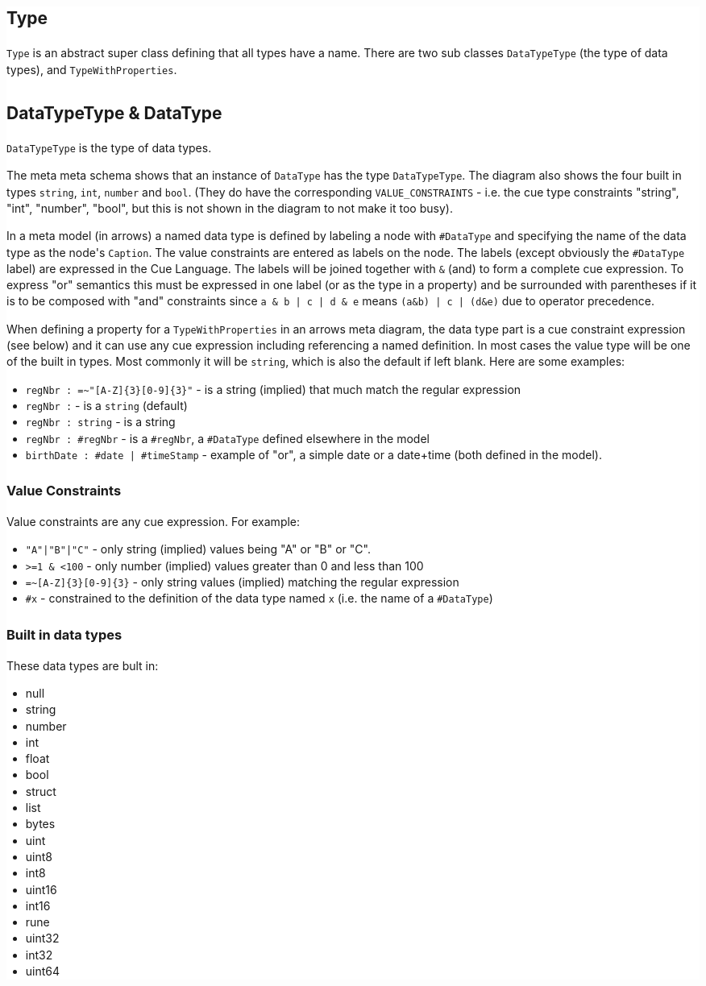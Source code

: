 ## Type
`Type` is an abstract super class defining that all types have a name. There are two sub classes `DataTypeType` (the type of data types),
and `TypeWithProperties`.

## DataTypeType & DataType
`DataTypeType` is the type of data types. 

The meta meta schema shows that an instance of `DataType` has the type `DataTypeType`. The diagram also shows the four built in
types `string`, `int`, `number` and `bool`. (They do have the corresponding `VALUE_CONSTRAINTS` - i.e. the cue type constraints "string", "int", "number", "bool", but this is not shown in the diagram to not make it too busy).

In a meta model (in arrows) a named data type is defined by labeling a node with `#DataType` and 
specifying the name of the data type as the node's `Caption`. The value constraints are entered as labels
on the node. The labels (except obviously the `#DataType` label) are expressed in the Cue Language. The labels will be joined together with `&`
(and) to form a complete cue expression. To express "or" semantics this must be expressed in one label (or as the type in a property) and be surrounded with parentheses if it is to be composed with "and" constraints since `a & b | c | d & e` means `(a&b) | c | (d&e)` due to operator precedence.

When defining a property for a `TypeWithProperties` in an arrows meta diagram, the data type part is a cue constraint expression (see below)
and it can use any cue expression including referencing a named definition. In most cases the value type will be one of the built in types. Most commonly it will be `string`, which is also the default if left blank. Here are some examples:

* `regNbr : =~"[A-Z]{3}[0-9]{3}"` - is a string (implied) that much match the regular expression
* `regNbr :` - is a `string` (default)
* `regNbr : string` - is a string
* `regNbr : #regNbr` - is a `#regNbr`, a `#DataType` defined elsewhere in the model
* `birthDate : #date | #timeStamp` - example of "or", a simple date or a date+time (both defined in the model).
  
### Value Constraints 
Value constraints are any cue expression. For example:
* `"A"|"B"|"C"` - only string (implied) values being "A" or "B" or "C".
* `>=1 & <100` - only number (implied) values greater than 0 and less than 100
* `=~[A-Z]{3}[0-9]{3}` - only string values (implied) matching the regular expression
* `#x` - constrained to the definition of the data type named `x` (i.e. the name of a `#DataType`)

### Built in data types
These data types are bult in:

*  null
*  string
*  number
*  int
*  float
*  bool
*  struct
*  list
*  bytes
*  uint
*  uint8
*  int8
*  uint16
*  int16
*  rune
*  uint32
*  int32
*  uint64